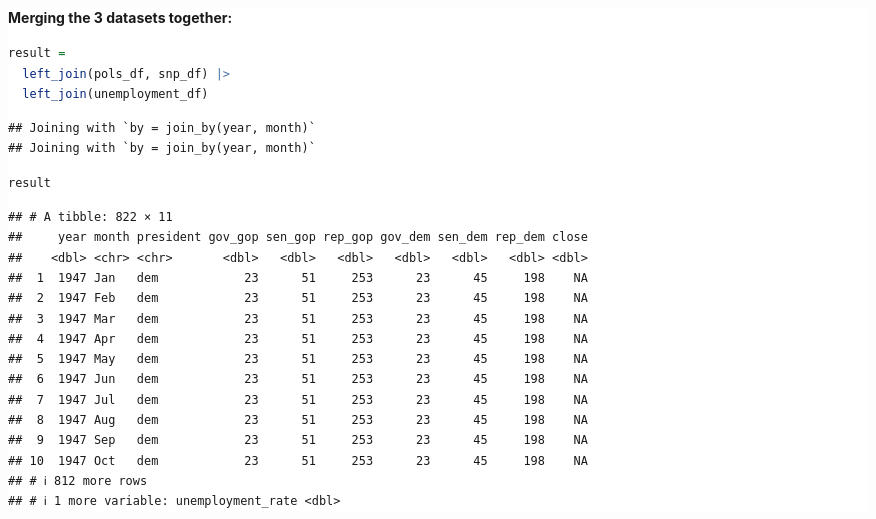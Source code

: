 **Merging the 3 datasets together:**

``` r
result =
  left_join(pols_df, snp_df) |>
  left_join(unemployment_df)
```

    ## Joining with `by = join_by(year, month)`
    ## Joining with `by = join_by(year, month)`

``` r
result
```

    ## # A tibble: 822 × 11
    ##     year month president gov_gop sen_gop rep_gop gov_dem sen_dem rep_dem close
    ##    <dbl> <chr> <chr>       <dbl>   <dbl>   <dbl>   <dbl>   <dbl>   <dbl> <dbl>
    ##  1  1947 Jan   dem            23      51     253      23      45     198    NA
    ##  2  1947 Feb   dem            23      51     253      23      45     198    NA
    ##  3  1947 Mar   dem            23      51     253      23      45     198    NA
    ##  4  1947 Apr   dem            23      51     253      23      45     198    NA
    ##  5  1947 May   dem            23      51     253      23      45     198    NA
    ##  6  1947 Jun   dem            23      51     253      23      45     198    NA
    ##  7  1947 Jul   dem            23      51     253      23      45     198    NA
    ##  8  1947 Aug   dem            23      51     253      23      45     198    NA
    ##  9  1947 Sep   dem            23      51     253      23      45     198    NA
    ## 10  1947 Oct   dem            23      51     253      23      45     198    NA
    ## # ℹ 812 more rows
    ## # ℹ 1 more variable: unemployment_rate <dbl>
